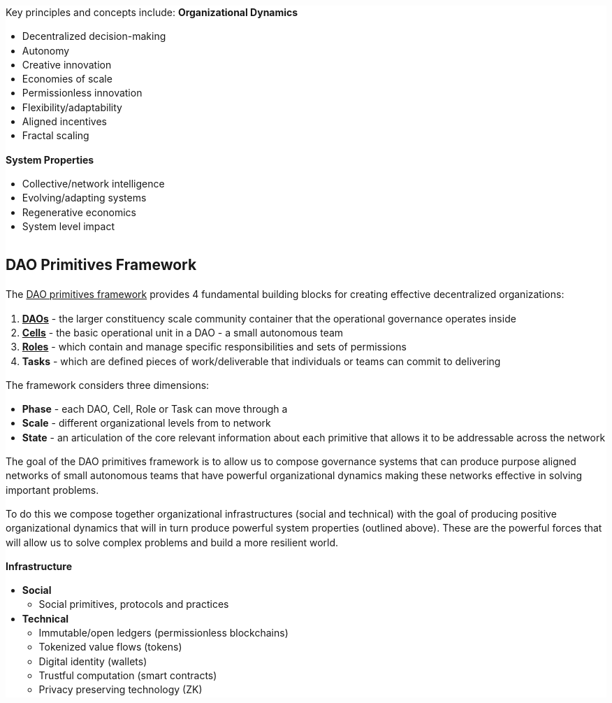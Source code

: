 Key principles and concepts include: **Organizational Dynamics**

- Decentralized decision-making
- Autonomy
- Creative innovation
- Economies of scale
- Permissionless innovation
- Flexibility/adaptability
- Aligned incentives
- Fractal scaling

**System Properties**

- Collective/network intelligence
- Evolving/adapting systems
- Regenerative economics
- System level impact

## DAO Primitives Framework

The [DAO primitives framework](/artifacts/guides/dao-primitives-framework/dao-primitives-framework.md) provides 4 fundamental building blocks for creating effective decentralized organizations:

1. **[DAOs](/tags/daos.md)** - the larger constituency scale community container that the operational governance operates inside
2. **[Cells](/tags/roles.md)** - the basic operational unit in a DAO - a small autonomous team
3. **[Roles](/tags/roles.md)** - which contain and manage specific responsibilities and sets of permissions
4. **Tasks** - which are defined pieces of work/deliverable that individuals or teams can commit to delivering

The framework considers three dimensions:

- **Phase** - each DAO, Cell, Role or Task can move through a [](tags/groups.md#Groups%20in%20Developmental%20Phases|group%20phase%20lifecycle)
- **Scale** - different organizational levels from [](tags/groups.md#Groups%20at%20Different%20Scales|collaboration%20to%20coordination%20to%20constituency) to network
- **State** - an articulation of the core relevant information about each primitive that allows it to be addressable across the network

The goal of the DAO primitives framework is to allow us to compose governance systems that can produce purpose aligned networks of small autonomous teams that have powerful organizational dynamics making these networks effective in solving important problems.

To do this we compose together organizational infrastructures (social and technical) with the goal of producing positive organizational dynamics that will in turn produce powerful system properties (outlined above). These are the powerful forces that will allow us to solve complex problems and build a more resilient world.

**Infrastructure**

- **Social**
    - Social primitives, protocols and practices
- **Technical**
    - Immutable/open ledgers (permissionless blockchains)
    - Tokenized value flows (tokens)
    - Digital identity (wallets)
    - Trustful computation (smart contracts)
    - Privacy preserving technology (ZK)
